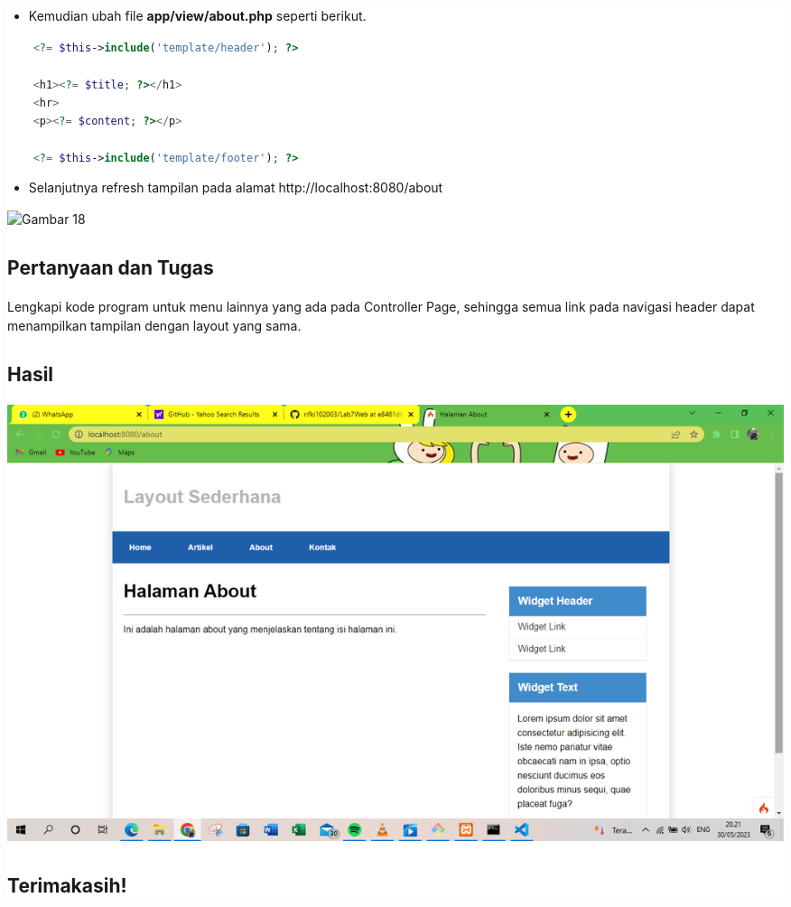 * Kemudian ubah file **app/view/about.php** seperti berikut.

```php
    <?= $this->include('template/header'); ?> 
    
    <h1><?= $title; ?></h1> 
    <hr> 
    <p><?= $content; ?></p> 
    
    <?= $this->include('template/footer'); ?>
```

* Selanjutnya refresh tampilan pada alamat http://localhost:8080/about

![Gambar 18](ss/18.png)


## Pertanyaan dan Tugas

Lengkapi kode program untuk menu lainnya yang ada pada Controller Page, sehingga semua link pada navigasi header dapat menampilkan tampilan dengan layout yang sama.

## Hasil

![img](img/ss10.png)


## Terimakasih!
